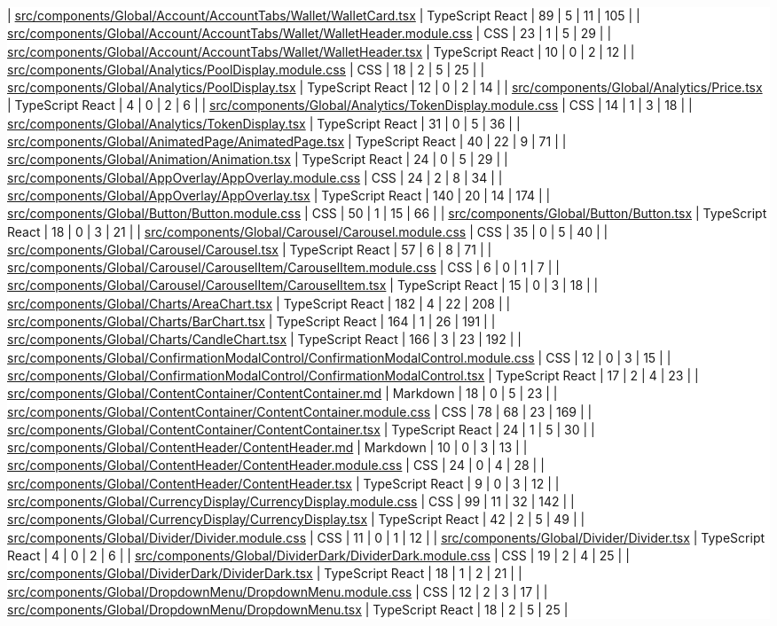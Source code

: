 | [src/components/Global/Account/AccountTabs/Wallet/WalletCard.tsx](/src/components/Global/Account/AccountTabs/Wallet/WalletCard.tsx) | TypeScript React | 89 | 5 | 11 | 105 |
| [src/components/Global/Account/AccountTabs/Wallet/WalletHeader.module.css](/src/components/Global/Account/AccountTabs/Wallet/WalletHeader.module.css) | CSS | 23 | 1 | 5 | 29 |
| [src/components/Global/Account/AccountTabs/Wallet/WalletHeader.tsx](/src/components/Global/Account/AccountTabs/Wallet/WalletHeader.tsx) | TypeScript React | 10 | 0 | 2 | 12 |
| [src/components/Global/Analytics/PoolDisplay.module.css](/src/components/Global/Analytics/PoolDisplay.module.css) | CSS | 18 | 2 | 5 | 25 |
| [src/components/Global/Analytics/PoolDisplay.tsx](/src/components/Global/Analytics/PoolDisplay.tsx) | TypeScript React | 12 | 0 | 2 | 14 |
| [src/components/Global/Analytics/Price.tsx](/src/components/Global/Analytics/Price.tsx) | TypeScript React | 4 | 0 | 2 | 6 |
| [src/components/Global/Analytics/TokenDisplay.module.css](/src/components/Global/Analytics/TokenDisplay.module.css) | CSS | 14 | 1 | 3 | 18 |
| [src/components/Global/Analytics/TokenDisplay.tsx](/src/components/Global/Analytics/TokenDisplay.tsx) | TypeScript React | 31 | 0 | 5 | 36 |
| [src/components/Global/AnimatedPage/AnimatedPage.tsx](/src/components/Global/AnimatedPage/AnimatedPage.tsx) | TypeScript React | 40 | 22 | 9 | 71 |
| [src/components/Global/Animation/Animation.tsx](/src/components/Global/Animation/Animation.tsx) | TypeScript React | 24 | 0 | 5 | 29 |
| [src/components/Global/AppOverlay/AppOverlay.module.css](/src/components/Global/AppOverlay/AppOverlay.module.css) | CSS | 24 | 2 | 8 | 34 |
| [src/components/Global/AppOverlay/AppOverlay.tsx](/src/components/Global/AppOverlay/AppOverlay.tsx) | TypeScript React | 140 | 20 | 14 | 174 |
| [src/components/Global/Button/Button.module.css](/src/components/Global/Button/Button.module.css) | CSS | 50 | 1 | 15 | 66 |
| [src/components/Global/Button/Button.tsx](/src/components/Global/Button/Button.tsx) | TypeScript React | 18 | 0 | 3 | 21 |
| [src/components/Global/Carousel/Carousel.module.css](/src/components/Global/Carousel/Carousel.module.css) | CSS | 35 | 0 | 5 | 40 |
| [src/components/Global/Carousel/Carousel.tsx](/src/components/Global/Carousel/Carousel.tsx) | TypeScript React | 57 | 6 | 8 | 71 |
| [src/components/Global/Carousel/CarouselItem/CarouselItem.module.css](/src/components/Global/Carousel/CarouselItem/CarouselItem.module.css) | CSS | 6 | 0 | 1 | 7 |
| [src/components/Global/Carousel/CarouselItem/CarouselItem.tsx](/src/components/Global/Carousel/CarouselItem/CarouselItem.tsx) | TypeScript React | 15 | 0 | 3 | 18 |
| [src/components/Global/Charts/AreaChart.tsx](/src/components/Global/Charts/AreaChart.tsx) | TypeScript React | 182 | 4 | 22 | 208 |
| [src/components/Global/Charts/BarChart.tsx](/src/components/Global/Charts/BarChart.tsx) | TypeScript React | 164 | 1 | 26 | 191 |
| [src/components/Global/Charts/CandleChart.tsx](/src/components/Global/Charts/CandleChart.tsx) | TypeScript React | 166 | 3 | 23 | 192 |
| [src/components/Global/ConfirmationModalControl/ConfirmationModalControl.module.css](/src/components/Global/ConfirmationModalControl/ConfirmationModalControl.module.css) | CSS | 12 | 0 | 3 | 15 |
| [src/components/Global/ConfirmationModalControl/ConfirmationModalControl.tsx](/src/components/Global/ConfirmationModalControl/ConfirmationModalControl.tsx) | TypeScript React | 17 | 2 | 4 | 23 |
| [src/components/Global/ContentContainer/ContentContainer.md](/src/components/Global/ContentContainer/ContentContainer.md) | Markdown | 18 | 0 | 5 | 23 |
| [src/components/Global/ContentContainer/ContentContainer.module.css](/src/components/Global/ContentContainer/ContentContainer.module.css) | CSS | 78 | 68 | 23 | 169 |
| [src/components/Global/ContentContainer/ContentContainer.tsx](/src/components/Global/ContentContainer/ContentContainer.tsx) | TypeScript React | 24 | 1 | 5 | 30 |
| [src/components/Global/ContentHeader/ContentHeader.md](/src/components/Global/ContentHeader/ContentHeader.md) | Markdown | 10 | 0 | 3 | 13 |
| [src/components/Global/ContentHeader/ContentHeader.module.css](/src/components/Global/ContentHeader/ContentHeader.module.css) | CSS | 24 | 0 | 4 | 28 |
| [src/components/Global/ContentHeader/ContentHeader.tsx](/src/components/Global/ContentHeader/ContentHeader.tsx) | TypeScript React | 9 | 0 | 3 | 12 |
| [src/components/Global/CurrencyDisplay/CurrencyDisplay.module.css](/src/components/Global/CurrencyDisplay/CurrencyDisplay.module.css) | CSS | 99 | 11 | 32 | 142 |
| [src/components/Global/CurrencyDisplay/CurrencyDisplay.tsx](/src/components/Global/CurrencyDisplay/CurrencyDisplay.tsx) | TypeScript React | 42 | 2 | 5 | 49 |
| [src/components/Global/Divider/Divider.module.css](/src/components/Global/Divider/Divider.module.css) | CSS | 11 | 0 | 1 | 12 |
| [src/components/Global/Divider/Divider.tsx](/src/components/Global/Divider/Divider.tsx) | TypeScript React | 4 | 0 | 2 | 6 |
| [src/components/Global/DividerDark/DividerDark.module.css](/src/components/Global/DividerDark/DividerDark.module.css) | CSS | 19 | 2 | 4 | 25 |
| [src/components/Global/DividerDark/DividerDark.tsx](/src/components/Global/DividerDark/DividerDark.tsx) | TypeScript React | 18 | 1 | 2 | 21 |
| [src/components/Global/DropdownMenu/DropdownMenu.module.css](/src/components/Global/DropdownMenu/DropdownMenu.module.css) | CSS | 12 | 2 | 3 | 17 |
| [src/components/Global/DropdownMenu/DropdownMenu.tsx](/src/components/Global/DropdownMenu/DropdownMenu.tsx) | TypeScript React | 18 | 2 | 5 | 25 |